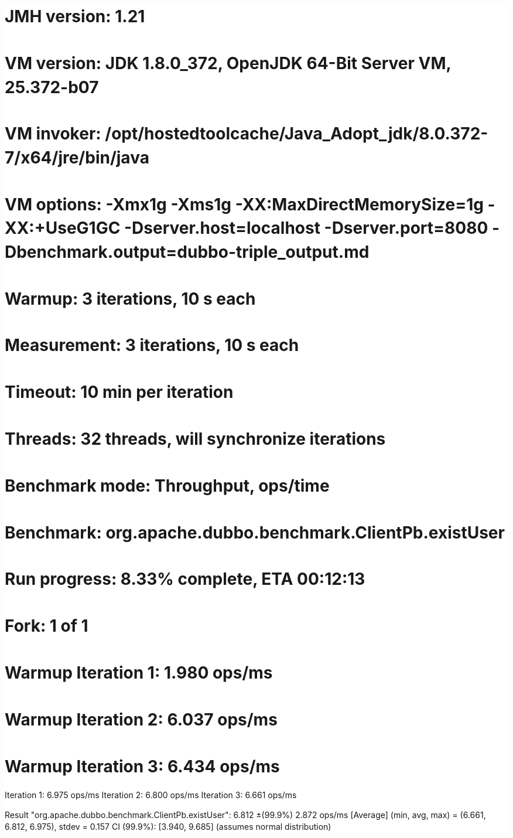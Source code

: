 
# JMH version: 1.21
# VM version: JDK 1.8.0_372, OpenJDK 64-Bit Server VM, 25.372-b07
# VM invoker: /opt/hostedtoolcache/Java_Adopt_jdk/8.0.372-7/x64/jre/bin/java
# VM options: -Xmx1g -Xms1g -XX:MaxDirectMemorySize=1g -XX:+UseG1GC -Dserver.host=localhost -Dserver.port=8080 -Dbenchmark.output=dubbo-triple_output.md
# Warmup: 3 iterations, 10 s each
# Measurement: 3 iterations, 10 s each
# Timeout: 10 min per iteration
# Threads: 32 threads, will synchronize iterations
# Benchmark mode: Throughput, ops/time
# Benchmark: org.apache.dubbo.benchmark.ClientPb.existUser

# Run progress: 8.33% complete, ETA 00:12:13
# Fork: 1 of 1
# Warmup Iteration   1: 1.980 ops/ms
# Warmup Iteration   2: 6.037 ops/ms
# Warmup Iteration   3: 6.434 ops/ms
Iteration   1: 6.975 ops/ms
Iteration   2: 6.800 ops/ms
Iteration   3: 6.661 ops/ms


Result "org.apache.dubbo.benchmark.ClientPb.existUser":
  6.812 ±(99.9%) 2.872 ops/ms [Average]
  (min, avg, max) = (6.661, 6.812, 6.975), stdev = 0.157
  CI (99.9%): [3.940, 9.685] (assumes normal distribution)
